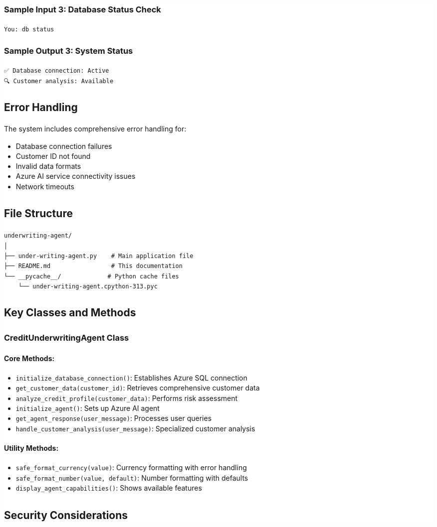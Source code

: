 ### Sample Input 3: Database Status Check
```
You: db status
```

### Sample Output 3: System Status
```
✅ Database connection: Active
🔍 Customer analysis: Available
```

## Error Handling

The system includes comprehensive error handling for:
- Database connection failures
- Customer ID not found
- Invalid data formats
- Azure AI service connectivity issues
- Network timeouts

## File Structure

```
underwriting-agent/
│
├── under-writing-agent.py    # Main application file
├── README.md                 # This documentation
└── __pycache__/             # Python cache files
    └── under-writing-agent.cpython-313.pyc
```

## Key Classes and Methods

### CreditUnderwritingAgent Class

#### Core Methods:
- `initialize_database_connection()`: Establishes Azure SQL connection
- `get_customer_data(customer_id)`: Retrieves comprehensive customer data
- `analyze_credit_profile(customer_data)`: Performs risk assessment
- `initialize_agent()`: Sets up Azure AI agent
- `get_agent_response(user_message)`: Processes user queries
- `handle_customer_analysis(user_message)`: Specialized customer analysis

#### Utility Methods:
- `safe_format_currency(value)`: Currency formatting with error handling
- `safe_format_number(value, default)`: Number formatting with defaults
- `display_agent_capabilities()`: Shows available features

## Security Considerations
